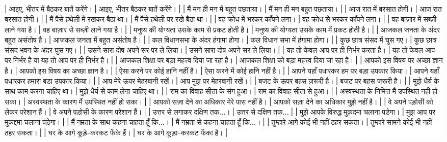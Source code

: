 | आइए, भीतर में बैठकर बातें करेंगे।                                       | आइए, भीतर बैठकर बातें करेंगे।                                                                                                       |
| मैं मन ही मन में बहुत पछताया।                                           | मैं मन ही मन बहुत पछताया।                                                                                                           |
| आज रात में बरसात होगी।                                                  | आज रात बरसात होगी।                                                                                                                  |
| मैं पैसे हथेली में रखकर बैठा था।                                        | मैं पैसे हथेली पर रखे बैठा था।                                                                                                      |
| वह क्रोध में भरकर काँपने लगा।                                           | वह क्रोध से भरकर काँपने लगा।                                                                                                        |
| वह बाज़ार में सब्ज़ी लाने गया है।                                         | वह बाज़ार से सब्ज़ी लाने गया है।                                                                                                      |
| मनुष्य की योग्यता उसके काम से प्रकट होती है।                            | मनुष्य की योग्यता उसके काम में प्रकट होती है।                                                                                       |
| आजकल जनता के अंदर बहुत असंतोष है।                                       | आजकल जनता में बहुत असंतोष है।                                                                                                       |
| कल विधानसभा के अंदर हंगामा होगा।                                        | कल विधान सभा में हंगामा होगा।                                                                                                       |
| कुछ छात्र संसद में घुस गए।                                              | कुछ छात्र संसद भवन के अंदर घुस गए।                                                                                                  |
| उसने सारा दोष अपने सर पर ले लिया।                                       | उसने सारा दोष अपने सर ले लिया।                                                                                                      |
| यह तो केवल आप पर ही निर्भर करता है।                                     | यह तो केवल आप पर निर्भर है या यह तो आप पर ही निर्भर है।                                                                             |
| आजकल शिक्षा पर बड़ा महत्त्व दिया जा रहा है।                              | आजकल शिक्षा को बड़ा महत्त्व दिया जा रहा है।                                                                                          |
| आपको इस विषय पर अच्छा ज्ञान है।                                         | आपको इस विषय का अच्छा ज्ञान है।                                                                                                     |
| ऐसा करने पर कोई हानि नहीं है।                                           | ऐसा करने में कोई हानि नहीं है।                                                                                                      |
| आपने यहाँ पधारकर हम पर बड़ा उपकार किया।                                  | आपने यहाँ पधारकर हमारा बड़ा उपकार किया।                                                                                              |
| आप मेरे ऊपर मेहरबानी रखें।                                              | आप मुझ पर मेहरबानी रखें।                                                                                                            |
| बजट के ऊपर बहस ज़रूरी है।                                                | बजट पर बहस जरूरी है।                                                                                                                |
| मुझे धैर्य के साथ काम करना चाहिए था।                                    | मुझे धैर्य से काम लेना चाहिए था।                                                                                                    |
| राम का विवाह सीता के संग हुआ।                                           | राम का विवाह सीता से हुआ।                                                                                                           |
| अस्वस्थता के निमित्त मैं उपस्थित नही हो सका।                            | अस्वस्थता के कारण मैं उपस्थित नहीं हो सका।                                                                                          |
| आपको सज़ा देने का अधिकार मेरे पास नहीं है।                               | आपको सज़ा देने का अधिकार मुझे नहीं है।                                                                                               |
| वे अपने पड़ोसी को लेकर परेशान हैं।                                       | वे अपने पड़ोसी के कारण परेशान हैं।                                                                                                   |
| उत्तर से लगाकर दक्षिण तक...।                                            | उत्तर से दक्षिण तक...                                                                                                               |
| मुझे आपके विरुद्ध मुक़दमा चलाना पड़ेगा।                                   | मुझ आप पर मुक़द्दमा चलाना पड़ेगा।                                                                                                     |
| मैं नम्रता के साथ कहना चाहता हूँ कि...।                                 | मैं नम्रता से कहना चाहता हूँ कि...।                                                                                                 |
| तुम्हारे आगे कोई भी नहीं ठहर सकता।                                      | तुम्हारे सामने कोई भी नहीं ठहर सकता।                                                                                                |
| घर के आगे कूड़े-करकट फेंके हैं।                                         | घर के आगे कूड़ा-करकट फेंका है।                                                                                                      |